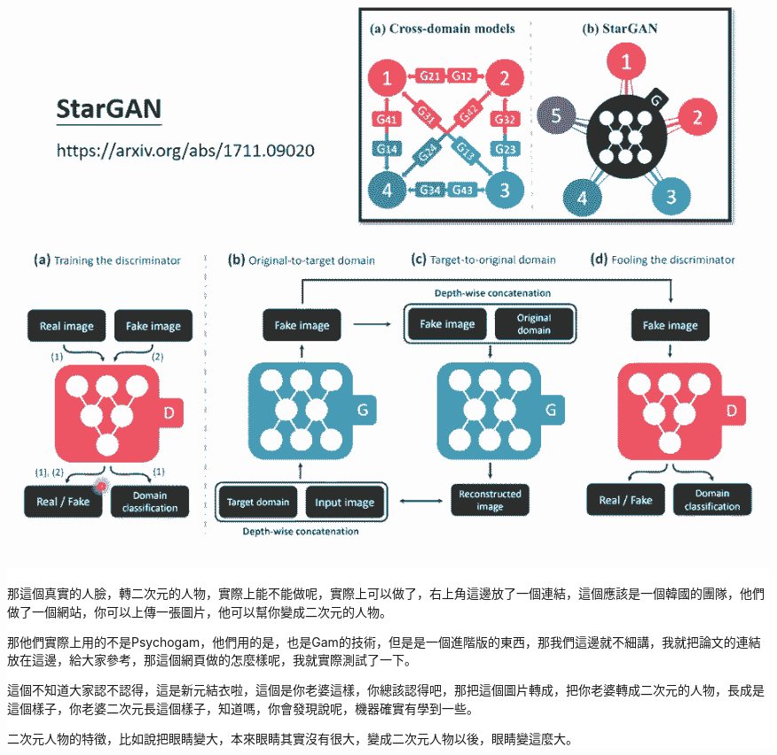 ![](img/22e064a5bd2250a3ceef332a7741346d_11.png)

那這個真實的人臉，轉二次元的人物，實際上能不能做呢，實際上可以做了，右上角這邊放了一個連結，這個應該是一個韓國的團隊，他們做了一個網站，你可以上傳一張圖片，他可以幫你變成二次元的人物。

那他們實際上用的不是Psychogam，他們用的是，也是Gam的技術，但是是一個進階版的東西，那我們這邊就不細講，我就把論文的連結放在這邊，給大家參考，那這個網頁做的怎麼樣呢，我就實際測試了一下。

這個不知道大家認不認得，這是新元結衣啦，這個是你老婆這樣，你總該認得吧，那把這個圖片轉成，把你老婆轉成二次元的人物，長成是這個樣子，你老婆二次元長這個樣子，知道嗎，你會發現說呢，機器確實有學到一些。

二次元人物的特徵，比如說把眼睛變大，本來眼睛其實沒有很大，變成二次元人物以後，眼睛變這麼大。
